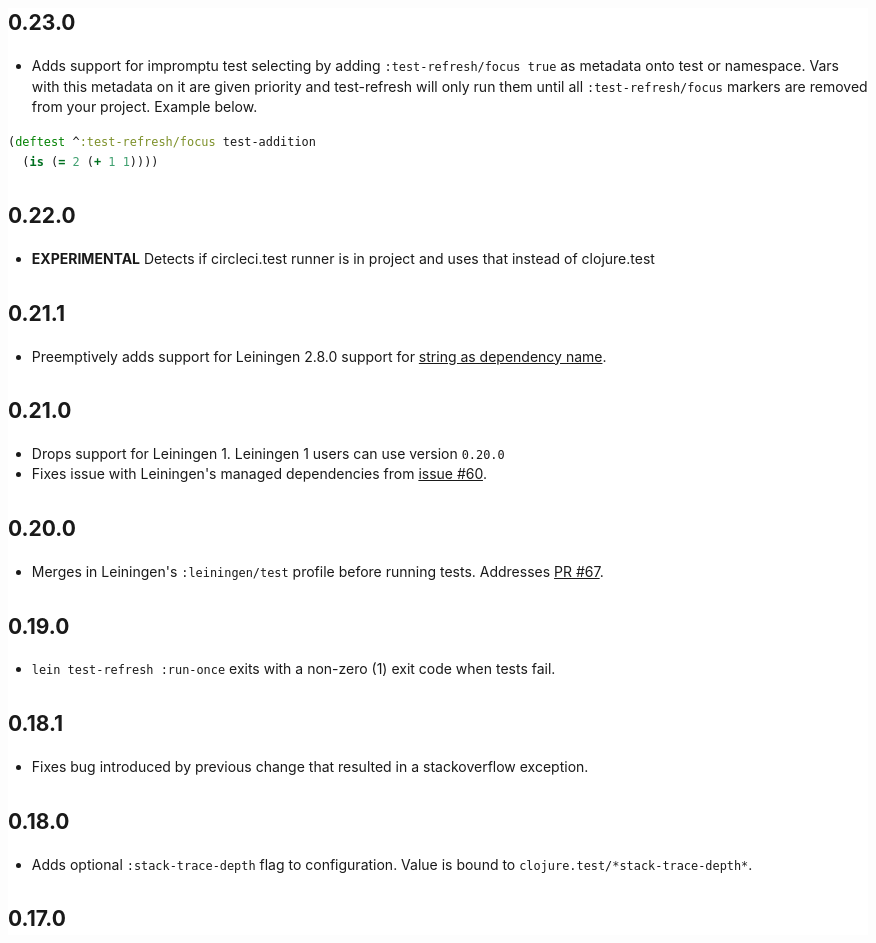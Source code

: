 
## 0.23.0

- Adds support for impromptu test selecting by adding
  `:test-refresh/focus true` as metadata onto test or namespace. Vars
  with this metadata on it are given priority and test-refresh will
  only run them until all `:test-refresh/focus` markers are removed
  from your project. Example below.

```clojure
(deftest ^:test-refresh/focus test-addition
  (is (= 2 (+ 1 1))))
```

## 0.22.0

- **EXPERIMENTAL** Detects if circleci.test runner is in project and uses that instead of clojure.test

## 0.21.1

- Preemptively adds support for Leiningen 2.8.0 support
  for
  [string as dependency name](https://github.com/technomancy/leiningen/blob/master/NEWS.md#280--).

## 0.21.0

- Drops support for Leiningen 1. Leiningen 1 users can use version `0.20.0`
- Fixes issue with Leiningen's managed dependencies from [issue #60](https://github.com/jakemcc/lein-test-refresh/issues/69).

## 0.20.0

- Merges in Leiningen's `:leiningen/test` profile before running
  tests. Addresses
  [PR #67](https://github.com/jakemcc/lein-test-refresh/pull/67).

## 0.19.0

- `lein test-refresh :run-once` exits with a non-zero (1) exit code when tests fail.

## 0.18.1

- Fixes bug introduced by previous change that resulted in a stackoverflow exception.

## 0.18.0

- Adds optional `:stack-trace-depth` flag to configuration. Value is bound to `clojure.test/*stack-trace-depth*`.

## 0.17.0
